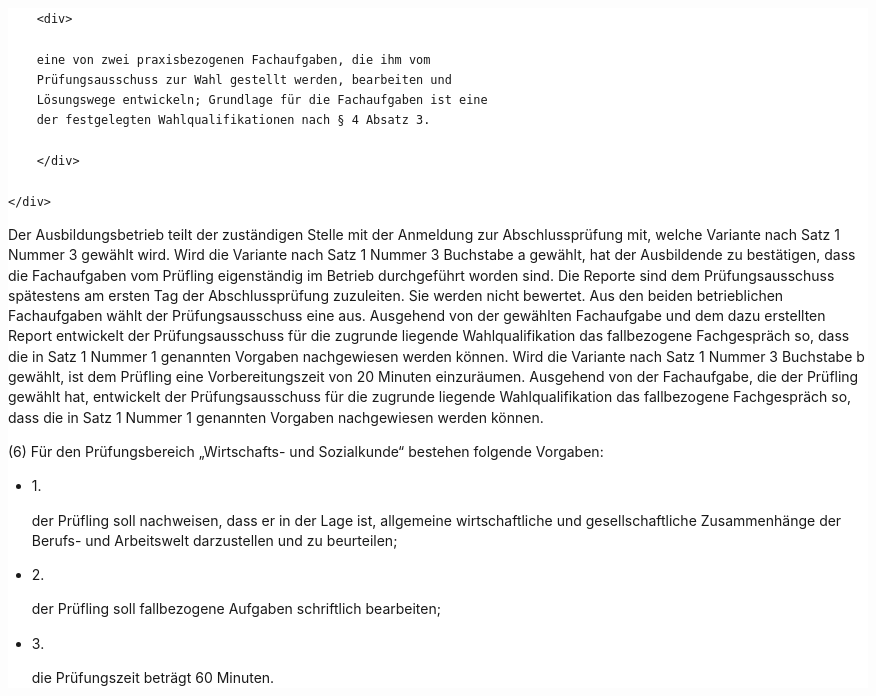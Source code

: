        <div>
        
        eine von zwei praxisbezogenen Fachaufgaben, die ihm vom
        Prüfungsausschuss zur Wahl gestellt werden, bearbeiten und
        Lösungswege entwickeln; Grundlage für die Fachaufgaben ist eine
        der festgelegten Wahlqualifikationen nach § 4 Absatz 3.
        
        </div>
    
    </div>

Der Ausbildungsbetrieb teilt der zuständigen Stelle mit der Anmeldung
zur Abschlussprüfung mit, welche Variante nach Satz 1 Nummer 3 gewählt
wird. Wird die Variante nach Satz 1 Nummer 3 Buchstabe a gewählt, hat
der Ausbildende zu bestätigen, dass die Fachaufgaben vom Prüfling
eigenständig im Betrieb durchgeführt worden sind. Die Reporte sind dem
Prüfungsausschuss spätestens am ersten Tag der Abschlussprüfung
zuzuleiten. Sie werden nicht bewertet. Aus den beiden betrieblichen
Fachaufgaben wählt der Prüfungsausschuss eine aus. Ausgehend von der
gewählten Fachaufgabe und dem dazu erstellten Report entwickelt der
Prüfungsausschuss für die zugrunde liegende Wahlqualifikation das
fallbezogene Fachgespräch so, dass die in Satz 1 Nummer 1 genannten
Vorgaben nachgewiesen werden können. Wird die Variante nach Satz 1
Nummer 3 Buchstabe b gewählt, ist dem Prüfling eine Vorbereitungszeit
von 20 Minuten einzuräumen. Ausgehend von der Fachaufgabe, die der
Prüfling gewählt hat, entwickelt der Prüfungsausschuss für die zugrunde
liegende Wahlqualifikation das fallbezogene Fachgespräch so, dass die in
Satz 1 Nummer 1 genannten Vorgaben nachgewiesen werden können.

</div>

<div class="jurAbsatz">

(6) Für den Prüfungsbereich „Wirtschafts- und Sozialkunde“ bestehen
folgende Vorgaben:

  - 1\.
    
    <div>
    
    der Prüfling soll nachweisen, dass er in der Lage ist, allgemeine
    wirtschaftliche und gesellschaftliche Zusammenhänge der Berufs- und
    Arbeitswelt darzustellen und zu beurteilen;
    
    </div>

  - 2\.
    
    <div>
    
    der Prüfling soll fallbezogene Aufgaben schriftlich bearbeiten;
    
    </div>

  - 3\.
    
    <div>
    
    die Prüfungszeit beträgt 60 Minuten.
    